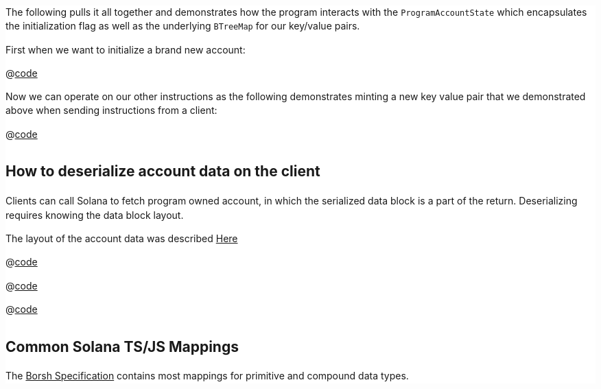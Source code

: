 The following pulls it all together and demonstrates how the program interacts with the `ProgramAccountState`
which encapsulates the initialization flag as well as the underlying `BTreeMap` for our key/value pairs.

First when we want to initialize a brand new account:

<CodeGroup>
  <CodeGroupItem title="Rust">

@[code](@/code/serialization/program/rust.program.initialize.en.rs)

  </CodeGroupItem>
</CodeGroup>

Now we can operate on our other instructions as the following demonstrates minting a new
key value pair that we demonstrated above when sending instructions from a client:

<CodeGroup>
  <CodeGroupItem title="Rust">

@[code](@/code/serialization/program/rust.program.mint.en.rs)

  </CodeGroupItem>
</CodeGroup>

[1]: https://github.com/solana-labs/solana/blob/22a18a68e3ee68ae013d647e62e12128433d7230/sdk/program/src/program_pack.rs

## How to deserialize account data on the client

Clients can call Solana to fetch program owned account, in which the serialized
data block is a part of the return. Deserializing requires knowing the data block
layout.

The layout of the account data was described [Here](#account-data-serialization)

<CodeGroup>
  <CodeGroupItem title="TS" active>

@[code](@/code/serialization/clientdata/ts.client.data.en.ts)

  </CodeGroupItem>

  <CodeGroupItem title="Python" active>

@[code](@/code/serialization/clientdata/python.client.data.py)

  </CodeGroupItem>

  <CodeGroupItem title="Rust">

@[code](@/code/serialization/clientdata/rust.client.data.en.rs)

  </CodeGroupItem>
</CodeGroup>

## Common Solana TS/JS Mappings

The [Borsh Specification](#resources) contains most mappings for primitive and
compound data types.
